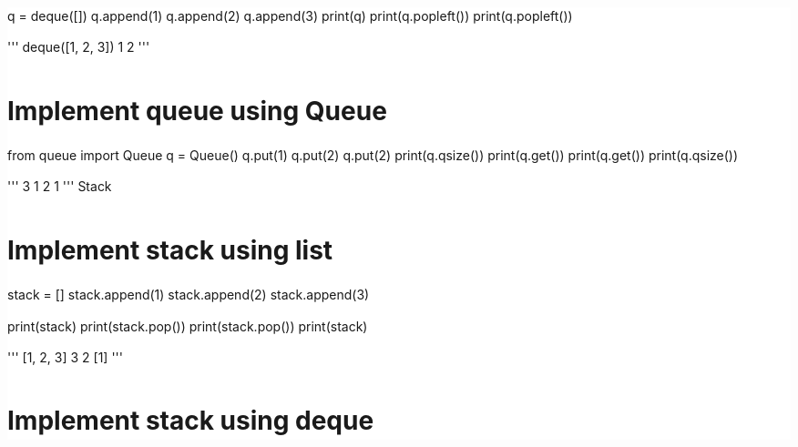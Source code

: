 q = deque([])
q.append(1)
q.append(2)
q.append(3)
print(q)
print(q.popleft())
print(q.popleft())
 
'''
deque([1, 2, 3])
1
2
'''
# Implement queue using Queue
 
from queue import Queue
q = Queue()
q.put(1)
q.put(2)
q.put(2)
print(q.qsize())
print(q.get())
print(q.get())
print(q.qsize())
 
'''
3
1
2
1
'''
Stack
# Implement stack using list
 
stack = []
stack.append(1)
stack.append(2)
stack.append(3)
 
print(stack)
print(stack.pop())
print(stack.pop())
print(stack)
 
'''
[1, 2, 3]
3
2
[1]
'''
# Implement stack using deque
 